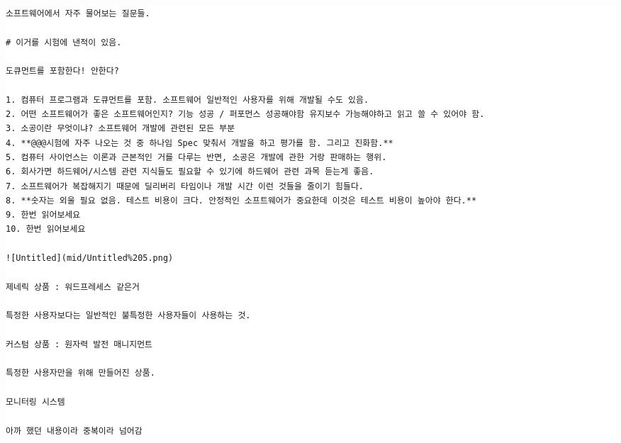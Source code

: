     소프트웨어에서 자주 물어보는 질문들.
    
    # 이거를 시험에 낸적이 있음.
    
    도큐먼트를 포함한다! 안한다?
    
    1. 컴퓨터 프로그램과 도큐먼트를 포함. 소프트웨어 일반적인 사용자를 위해 개발될 수도 있음.
    2. 어떤 소프트웨어가 좋은 소프트웨어인지? 기능 성공 / 퍼포먼스 성공해야함 유지보수 가능해야하고 읽고 쓸 수 있어야 함.
    3. 소공이란 무엇이냐? 소프트웨어 개발에 관련된 모든 부분
    4. **@@@시험에 자주 나오는 것 중 하나임 Spec 맞춰서 개발을 하고 평가를 함. 그리고 진화함.**
    5. 컴퓨터 사이언스는 이론과 근본적인 거를 다루는 반면, 소공은 개발에 관한 거랑 판매하는 행위.
    6. 회사가면 하드웨어/시스템 관련 지식들도 필요할 수 있기에 하드웨어 관련 과목 듣는게 좋음.
    7. 소프트웨어가 복잡해지기 때문에 딜리버리 타임이나 개발 시간 이런 것들을 줄이기 힘들다.
    8. **숫자는 외울 필요 없음. 테스트 비용이 크다. 안정적인 소프트웨어가 중요한데 이것은 테스트 비용이 높아야 한다.**
    9. 한번 읽어보세요
    10. 한번 읽어보세요
    
    ![Untitled](mid/Untitled%205.png)
    
    제네릭 상품 : 워드프레세스 같은거
    
    특정한 사용자보다는 일반적인 불특정한 사용자들이 사용하는 것.
    
    커스텀 상품 : 원자력 발전 매니지먼트
    
    특정한 사용자만을 위해 만들어진 상품.
    
    모니터링 시스템
    
    아까 했던 내용이라 중복이라 넘어감
    